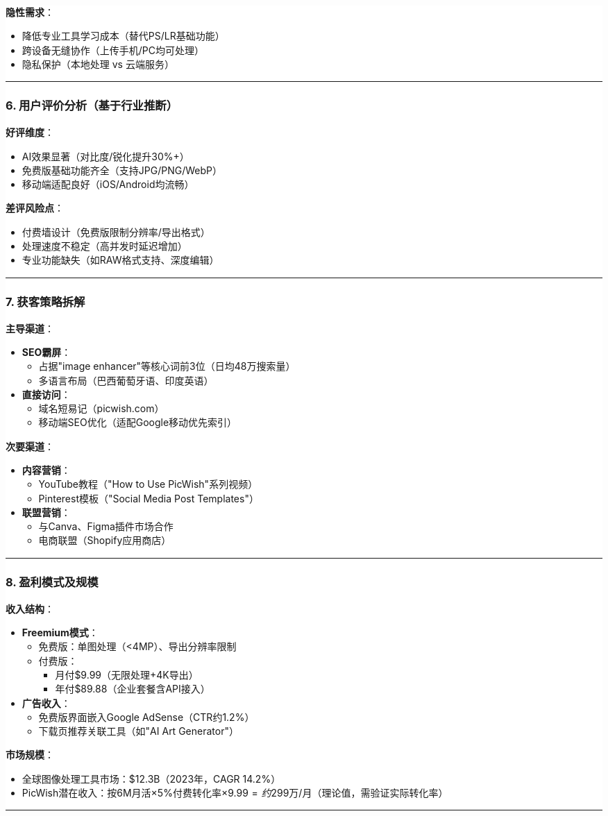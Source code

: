 **隐性需求**：  
- 降低专业工具学习成本（替代PS/LR基础功能）  
- 跨设备无缝协作（上传手机/PC均可处理）  
- 隐私保护（本地处理 vs 云端服务）  

---

### 6. 用户评价分析（基于行业推断）  
**好评维度**：  
- AI效果显著（对比度/锐化提升30%+）  
- 免费版基础功能齐全（支持JPG/PNG/WebP）  
- 移动端适配良好（iOS/Android均流畅）  

**差评风险点**：  
- 付费墙设计（免费版限制分辨率/导出格式）  
- 处理速度不稳定（高并发时延迟增加）  
- 专业功能缺失（如RAW格式支持、深度编辑）  

---

### 7. 获客策略拆解  
**主导渠道**：  
- **SEO霸屏**：  
  - 占据"image enhancer"等核心词前3位（日均48万搜索量）  
  - 多语言布局（巴西葡萄牙语、印度英语）  
- **直接访问**：  
  - 域名短易记（picwish.com）  
  - 移动端SEO优化（适配Google移动优先索引）  

**次要渠道**：  
- **内容营销**：  
  - YouTube教程（"How to Use PicWish"系列视频）  
  - Pinterest模板（"Social Media Post Templates"）  
- **联盟营销**：  
  - 与Canva、Figma插件市场合作  
  - 电商联盟（Shopify应用商店）  

---

### 8. 盈利模式及规模  
**收入结构**：  
- **Freemium模式**：  
  - 免费版：单图处理（<4MP）、导出分辨率限制  
  - 付费版：  
    - 月付$9.99（无限处理+4K导出）  
    - 年付$89.88（企业套餐含API接入）  
- **广告收入**：  
  - 免费版界面嵌入Google AdSense（CTR约1.2%）  
  - 下载页推荐关联工具（如"AI Art Generator"）  

**市场规模**：  
- 全球图像处理工具市场：$12.3B（2023年，CAGR 14.2%）  
- PicWish潜在收入：按6M月活×5%付费转化率×$9.99=约$299万/月（理论值，需验证实际转化率）  

---